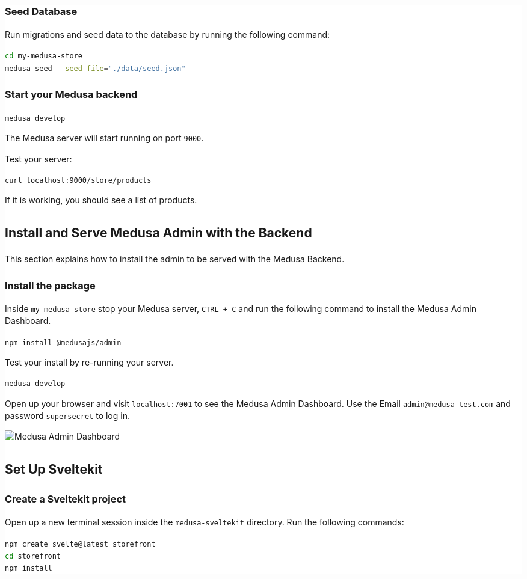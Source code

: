 ### Seed Database

Run migrations and seed data to the database by running the following command:

```bash
cd my-medusa-store
medusa seed --seed-file="./data/seed.json"
```

### Start your Medusa backend

```bash
medusa develop
```

The Medusa server will start running on port `9000`.

Test your server:
```bash
curl localhost:9000/store/products
```

If it is working, you should see a list of products.

## Install and Serve Medusa Admin with the Backend

This section explains how to install the admin to be served with the Medusa Backend.

### Install the package

Inside `my-medusa-store` stop your Medusa server, `CTRL + C` and run the following command to install the Medusa Admin Dashboard.

```bash
npm install @medusajs/admin
```

Test your install by re-running your server.
```bash
medusa develop
```

Open up your browser and visit `localhost:7001` to see the Medusa Admin Dashboard. Use the Email `admin@medusa-test.com` and password `supersecret` to log in.

![Medusa Admin Dashboard](https://res.cloudinary.com/craigsims808/image/upload/v1709028079/articles/medusa-sveltekit/medusa-admin-dashboard_yxzt95.png)

## Set Up Sveltekit

### Create a Sveltekit project

Open up a new terminal session inside the `medusa-sveltekit` directory. Run the following commands:

```bash
npm create svelte@latest storefront
cd storefront
npm install
```
